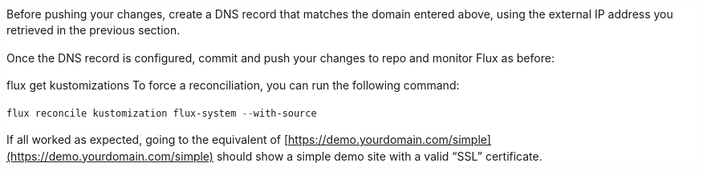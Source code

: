 Before pushing your changes, create a DNS record that matches the domain entered above, using the external IP address you retrieved in the previous section.

Once the DNS record is configured, commit and push your changes to repo and monitor Flux as before:

flux get kustomizations
To force a reconciliation, you can run the following command:

```powershell
flux reconcile kustomization flux-system --with-source
```

If all worked as expected, going to the equivalent of [https://demo.yourdomain.com/simple](https://demo.yourdomain.com/simple) should show a simple demo site with a valid “SSL” certificate.